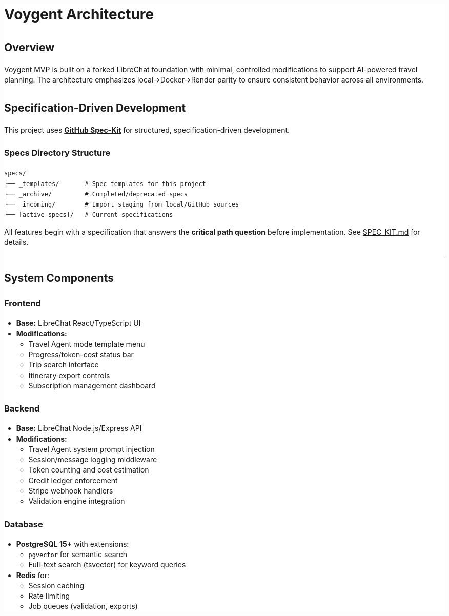 # Voygent Architecture

## Overview
Voygent MVP is built on a forked LibreChat foundation with minimal, controlled modifications to support AI-powered travel planning. The architecture emphasizes local→Docker→Render parity to ensure consistent behavior across all environments.

## Specification-Driven Development

This project uses **[GitHub Spec-Kit](https://github.com/github/spec-kit)** for structured, specification-driven development.

### Specs Directory Structure
```
specs/
├── _templates/       # Spec templates for this project
├── _archive/         # Completed/deprecated specs
├── _incoming/        # Import staging from local/GitHub sources
└── [active-specs]/   # Current specifications
```

All features begin with a specification that answers the **critical path question** before implementation. See [SPEC_KIT.md](docs/SPEC_KIT.md) for details.

---

## System Components

### Frontend
- **Base:** LibreChat React/TypeScript UI
- **Modifications:**
  - Travel Agent mode template menu
  - Progress/token-cost status bar
  - Trip search interface
  - Itinerary export controls
  - Subscription management dashboard

### Backend
- **Base:** LibreChat Node.js/Express API
- **Modifications:**
  - Travel Agent system prompt injection
  - Session/message logging middleware
  - Token counting and cost estimation
  - Credit ledger enforcement
  - Stripe webhook handlers
  - Validation engine integration

### Database
- **PostgreSQL 15+** with extensions:
  - `pgvector` for semantic search
  - Full-text search (tsvector) for keyword queries
- **Redis** for:
  - Session caching
  - Rate limiting
  - Job queues (validation, exports)
